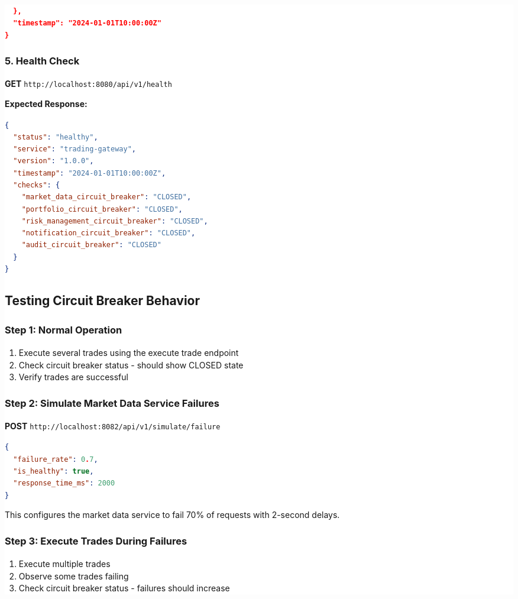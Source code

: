 ```json
  },
  "timestamp": "2024-01-01T10:00:00Z"
}
```

### 5. Health Check

**GET** `http://localhost:8080/api/v1/health`

**Expected Response:**
```json
{
  "status": "healthy",
  "service": "trading-gateway",
  "version": "1.0.0",
  "timestamp": "2024-01-01T10:00:00Z",
  "checks": {
    "market_data_circuit_breaker": "CLOSED",
    "portfolio_circuit_breaker": "CLOSED",
    "risk_management_circuit_breaker": "CLOSED",
    "notification_circuit_breaker": "CLOSED",
    "audit_circuit_breaker": "CLOSED"
  }
}
```

## Testing Circuit Breaker Behavior

### Step 1: Normal Operation
1. Execute several trades using the execute trade endpoint
2. Check circuit breaker status - should show CLOSED state
3. Verify trades are successful

### Step 2: Simulate Market Data Service Failures

**POST** `http://localhost:8082/api/v1/simulate/failure`

```json
{
  "failure_rate": 0.7,
  "is_healthy": true,
  "response_time_ms": 2000
}
```

This configures the market data service to fail 70% of requests with 2-second delays.

### Step 3: Execute Trades During Failures
1. Execute multiple trades
2. Observe some trades failing
3. Check circuit breaker status - failures should increase
